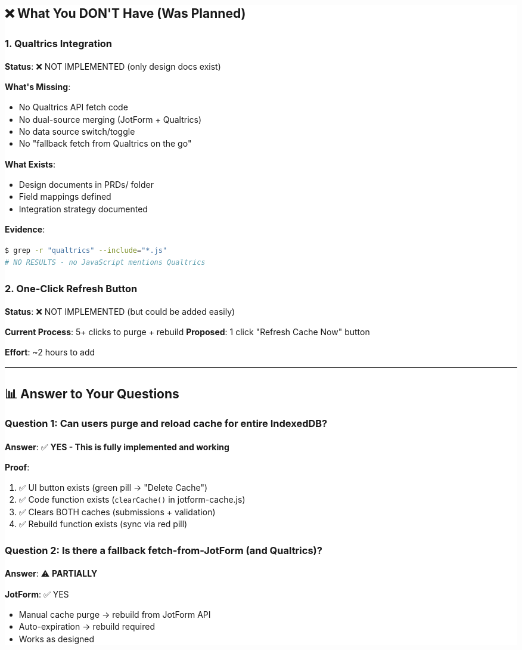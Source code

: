 
## ❌ What You DON'T Have (Was Planned)

### 1. Qualtrics Integration
**Status**: ❌ NOT IMPLEMENTED (only design docs exist)

**What's Missing**:
- No Qualtrics API fetch code
- No dual-source merging (JotForm + Qualtrics)
- No data source switch/toggle
- No "fallback fetch from Qualtrics on the go"

**What Exists**:
- Design documents in PRDs/ folder
- Field mappings defined
- Integration strategy documented

**Evidence**:
```bash
$ grep -r "qualtrics" --include="*.js" 
# NO RESULTS - no JavaScript mentions Qualtrics
```

### 2. One-Click Refresh Button
**Status**: ❌ NOT IMPLEMENTED (but could be added easily)

**Current Process**: 5+ clicks to purge + rebuild
**Proposed**: 1 click "Refresh Cache Now" button

**Effort**: ~2 hours to add

---

## 📊 Answer to Your Questions

### Question 1: Can users purge and reload cache for entire IndexedDB?
**Answer**: ✅ **YES - This is fully implemented and working**

**Proof**:
1. ✅ UI button exists (green pill → "Delete Cache")
2. ✅ Code function exists (`clearCache()` in jotform-cache.js)
3. ✅ Clears BOTH caches (submissions + validation)
4. ✅ Rebuild function exists (sync via red pill)

### Question 2: Is there a fallback fetch-from-JotForm (and Qualtrics)?
**Answer**: ⚠️ **PARTIALLY**

**JotForm**: ✅ YES
- Manual cache purge → rebuild from JotForm API
- Auto-expiration → rebuild required
- Works as designed
